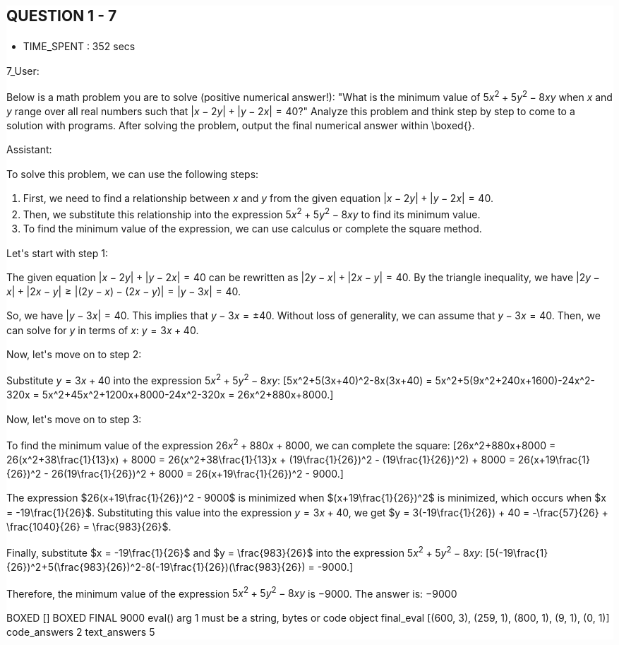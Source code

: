 ## QUESTION 1 - 7 
- TIME_SPENT : 352 secs

7_User:

Below is a math problem you are to solve (positive numerical answer!):
"What is the minimum value of $5x^2+5y^2-8xy$ when $x$ and $y$ range over all real numbers such that $|x-2y| + |y-2x| = 40$?"
Analyze this problem and think step by step to come to a solution with programs. After solving the problem, output the final numerical answer within \boxed{}.

Assistant:

 To solve this problem, we can use the following steps:

1. First, we need to find a relationship between $x$ and $y$ from the given equation $|x-2y| + |y-2x| = 40$.
2. Then, we substitute this relationship into the expression $5x^2+5y^2-8xy$ to find its minimum value.
3. To find the minimum value of the expression, we can use calculus or complete the square method.

Let's start with step 1:

The given equation $|x-2y| + |y-2x| = 40$ can be rewritten as $|2y-x| + |2x-y| = 40$. By the triangle inequality, we have $|2y-x| + |2x-y| \geq |(2y-x) - (2x-y)| = |y-3x| = 40$.

So, we have $|y-3x| = 40$. This implies that $y-3x = \pm 40$. Without loss of generality, we can assume that $y-3x = 40$. Then, we can solve for $y$ in terms of $x$: $y = 3x + 40$.

Now, let's move on to step 2:

Substitute $y = 3x + 40$ into the expression $5x^2+5y^2-8xy$:
\[5x^2+5(3x+40)^2-8x(3x+40) = 5x^2+5(9x^2+240x+1600)-24x^2-320x = 5x^2+45x^2+1200x+8000-24x^2-320x = 26x^2+880x+8000.\]

Now, let's move on to step 3:

To find the minimum value of the expression $26x^2+880x+8000$, we can complete the square:
\[26x^2+880x+8000 = 26(x^2+38\frac{1}{13}x) + 8000 = 26(x^2+38\frac{1}{13}x + (19\frac{1}{26})^2 - (19\frac{1}{26})^2) + 8000 = 26(x+19\frac{1}{26})^2 - 26(19\frac{1}{26})^2 + 8000 = 26(x+19\frac{1}{26})^2 - 9000.\]

The expression $26(x+19\frac{1}{26})^2 - 9000$ is minimized when $(x+19\frac{1}{26})^2$ is minimized, which occurs when $x = -19\frac{1}{26}$. Substituting this value into the expression $y = 3x + 40$, we get $y = 3(-19\frac{1}{26}) + 40 = -\frac{57}{26} + \frac{1040}{26} = \frac{983}{26}$.

Finally, substitute $x = -19\frac{1}{26}$ and $y = \frac{983}{26}$ into the expression $5x^2+5y^2-8xy$:
\[5(-19\frac{1}{26})^2+5(\frac{983}{26})^2-8(-19\frac{1}{26})(\frac{983}{26}) = -9000.\]

Therefore, the minimum value of the expression $5x^2+5y^2-8xy$ is $-9000$. The answer is: $-9000$

BOXED []
BOXED FINAL 9000
eval() arg 1 must be a string, bytes or code object final_eval
[(600, 3), (259, 1), (800, 1), (9, 1), (0, 1)]
code_answers 2 text_answers 5
